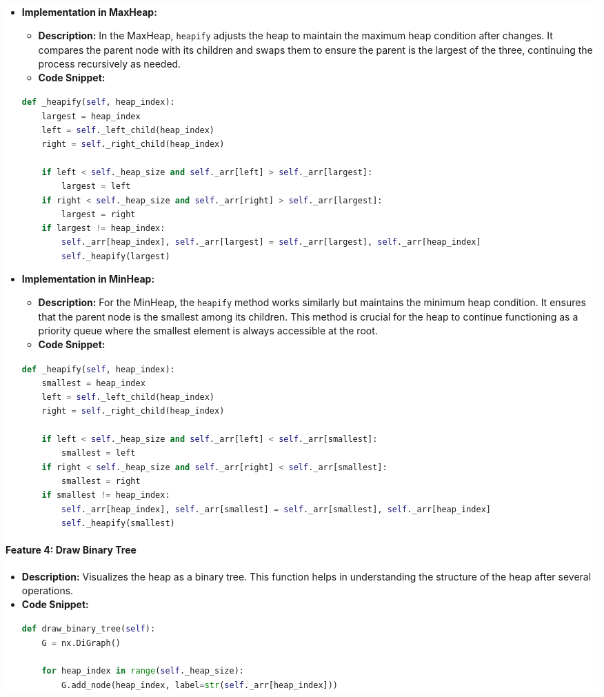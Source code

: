 - **Implementation in MaxHeap:**
    - **Description:** In the MaxHeap, `heapify` adjusts the heap to maintain the maximum heap condition after changes. It compares the parent node with its children and swaps them to ensure the parent is the largest of the three, continuing the process recursively as needed.
    - **Code Snippet:**
    ```python
    def _heapify(self, heap_index):
        largest = heap_index
        left = self._left_child(heap_index)
        right = self._right_child(heap_index)

        if left < self._heap_size and self._arr[left] > self._arr[largest]:
            largest = left
        if right < self._heap_size and self._arr[right] > self._arr[largest]:
            largest = right
        if largest != heap_index:
            self._arr[heap_index], self._arr[largest] = self._arr[largest], self._arr[heap_index]
            self._heapify(largest)

    ```


- **Implementation in MinHeap:**
    - **Description:** For the MinHeap, the `heapify` method works similarly but maintains the minimum heap condition. It ensures that the parent node is the smallest among its children. This method is crucial for the heap to continue functioning as a priority queue where the smallest element is always accessible at the root.
    - **Code Snippet:**
    ```python
    def _heapify(self, heap_index):
        smallest = heap_index
        left = self._left_child(heap_index)
        right = self._right_child(heap_index)

        if left < self._heap_size and self._arr[left] < self._arr[smallest]:
            smallest = left
        if right < self._heap_size and self._arr[right] < self._arr[smallest]:
            smallest = right
        if smallest != heap_index:
            self._arr[heap_index], self._arr[smallest] = self._arr[smallest], self._arr[heap_index]
            self._heapify(smallest)
    ```


#### Feature 4: Draw Binary Tree
- **Description:** Visualizes the heap as a binary tree. This function helps in understanding the structure of the heap after several operations.
- **Code Snippet:**
    ```python
    def draw_binary_tree(self):
        G = nx.DiGraph()

        for heap_index in range(self._heap_size):
            G.add_node(heap_index, label=str(self._arr[heap_index]))
